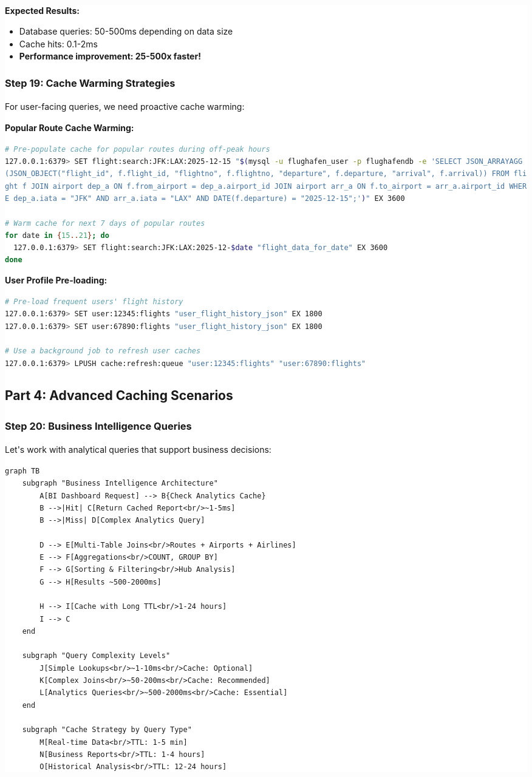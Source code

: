 **Expected Results:**
- Database queries: 50-500ms depending on data size
- Cache hits: 0.1-2ms
- **Performance improvement: 25-500x faster!**

### Step 19: Cache Warming Strategies

For user-facing queries, we need proactive cache warming:

**Popular Route Cache Warming:**
```bash
# Pre-populate cache for popular routes during off-peak hours
127.0.0.1:6379> SET flight:search:JFK:LAX:2025-12-15 "$(mysql -u flughafen_user -p flughafendb -e 'SELECT JSON_ARRAYAGG(JSON_OBJECT("flight_id", f.flight_id, "flightno", f.flightno, "departure", f.departure, "arrival", f.arrival)) FROM flight f JOIN airport dep_a ON f.from_airport = dep_a.airport_id JOIN airport arr_a ON f.to_airport = arr_a.airport_id WHERE dep_a.iata = "JFK" AND arr_a.iata = "LAX" AND DATE(f.departure) = "2025-12-15";')" EX 3600

# Warm cache for next 7 days of popular routes
for date in {15..21}; do
  127.0.0.1:6379> SET flight:search:JFK:LAX:2025-12-$date "flight_data_for_date" EX 3600
done
```

**User Profile Pre-loading:**
```bash
# Pre-load frequent users' flight history
127.0.0.1:6379> SET user:12345:flights "user_flight_history_json" EX 1800
127.0.0.1:6379> SET user:67890:flights "user_flight_history_json" EX 1800

# Use a background job to refresh user caches
127.0.0.1:6379> LPUSH cache:refresh:queue "user:12345:flights" "user:67890:flights"
```

## Part 4: Advanced Caching Scenarios

### Step 20: Business Intelligence Queries

Let's work with analytical queries that support business decisions:

```mermaid
graph TB
    subgraph "Business Intelligence Architecture"
        A[BI Dashboard Request] --> B{Check Analytics Cache}
        B -->|Hit| C[Return Cached Report<br/>~1-5ms]
        B -->|Miss| D[Complex Analytics Query]
        
        D --> E[Multi-Table Joins<br/>Routes + Airports + Airlines]
        E --> F[Aggregations<br/>COUNT, GROUP BY]
        F --> G[Sorting & Filtering<br/>Hub Analysis]
        G --> H[Results ~500-2000ms]
        
        H --> I[Cache with Long TTL<br/>1-24 hours]
        I --> C
    end
    
    subgraph "Query Complexity Levels"
        J[Simple Lookups<br/>~1-10ms<br/>Cache: Optional]
        K[Complex Joins<br/>~50-200ms<br/>Cache: Recommended]
        L[Analytics Queries<br/>~500-2000ms<br/>Cache: Essential]
    end
    
    subgraph "Cache Strategy by Query Type"
        M[Real-time Data<br/>TTL: 1-5 min]
        N[Business Reports<br/>TTL: 1-4 hours]
        O[Historical Analysis<br/>TTL: 12-24 hours]
```